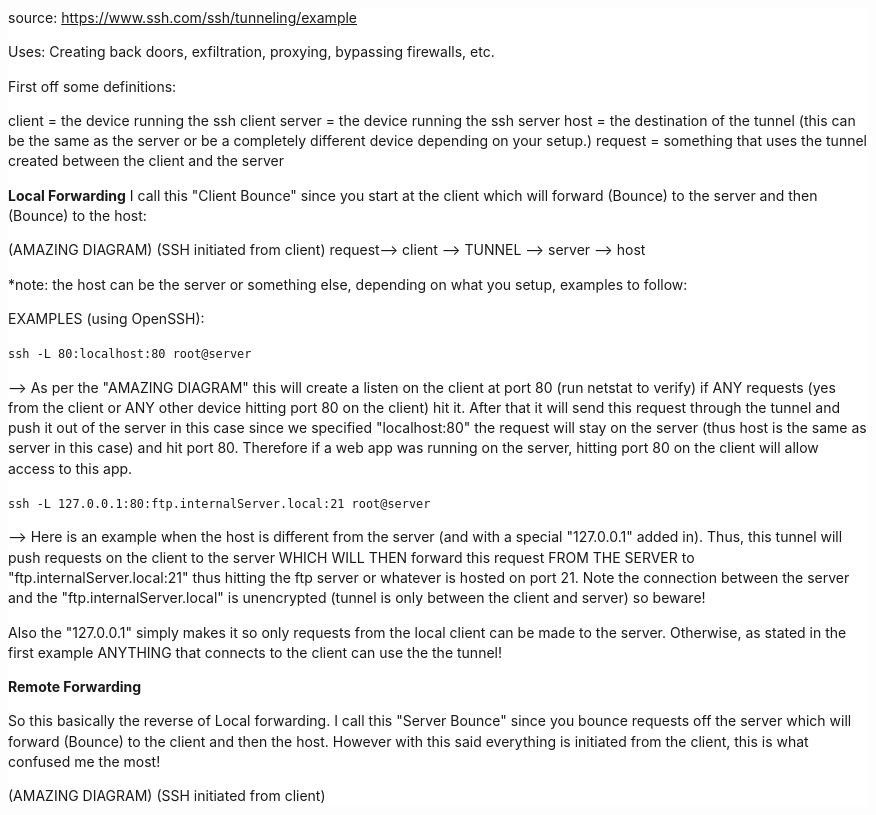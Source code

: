 source:
https://www.ssh.com/ssh/tunneling/example

Uses: Creating back doors, exfiltration, proxying, bypassing firewalls, etc. 

First off some definitions:

client = the device running the ssh client
server = the device running the ssh server
host = the destination of the tunnel (this can be the same as the server or be a completely different device depending on your setup.)
request = something that uses the tunnel created between the client and the server

**Local Forwarding**
I call this "Client Bounce" since you start at the client which will forward (Bounce) to the server and then (Bounce) to the host:

(AMAZING DIAGRAM) (SSH initiated from client)
request--> client  --> TUNNEL --> server --> host

*note: the host can be the server or something else, depending on what you setup, examples to follow:

EXAMPLES (using OpenSSH):

```
ssh -L 80:localhost:80 root@server

```
--> As per the "AMAZING DIAGRAM" this will create a listen on the client at port 80 (run netstat to verify) if ANY requests (yes from the client or ANY other device hitting port 80 on the client) hit it. After that it will send this request through the tunnel and push it out of the server in this case since we specified "localhost:80" the request will stay on the server (thus host is the same as server in this case) and hit port 80. Therefore if a web app was running on the server, hitting port 80 on the client will allow access to this app. 

```
ssh -L 127.0.0.1:80:ftp.internalServer.local:21 root@server

```

--> Here is an example when the host is different from the server (and with a special "127.0.0.1" added in). Thus, this tunnel will push requests on the client to the server WHICH WILL THEN forward this request FROM THE SERVER to "ftp.internalServer.local:21" thus hitting the ftp server or whatever is hosted on port 21. Note the connection between the server and the "ftp.internalServer.local" is unencrypted (tunnel is only between the client and server) so beware!

Also the "127.0.0.1" simply makes it so only requests from the local client can be made to the server. Otherwise, as stated in the first example ANYTHING that connects to the client can use the the tunnel!

**Remote Forwarding**

So this basically the reverse of Local forwarding. I call this "Server Bounce" since you bounce requests off the server which will forward (Bounce) to the client and then the host. However with this said everything is initiated from the client, this is what confused me the most!

(AMAZING DIAGRAM) (SSH initiated from client)
 